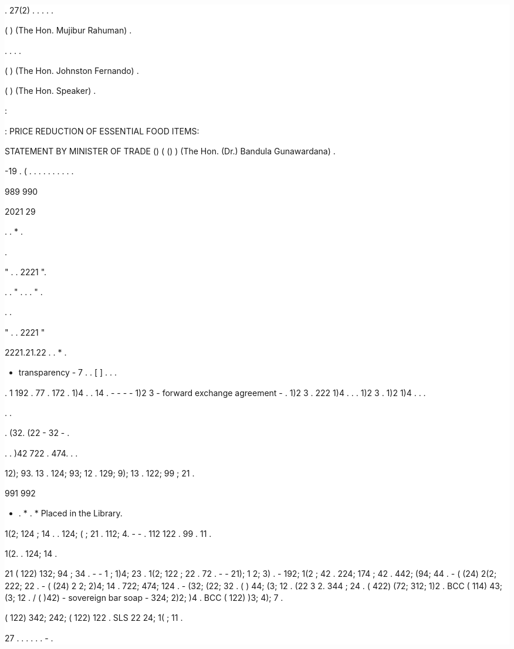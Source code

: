. 27(2) . . . . .

( ) (The Hon. Mujibur Rahuman) .

. . . .

( ) (The Hon. Johnston Fernando) .

( ) (The Hon. Speaker) .

:

: PRICE REDUCTION OF ESSENTIAL FOOD ITEMS:

STATEMENT BY MINISTER OF TRADE () ( () ) (The Hon. (Dr.) Bandula Gunawardana) .

-19 . ( . . . . . . . . . .

989 990

2021 29

. . * .

.

" . . 2221 ".

. . " . . . " .

. .

" . . 2221 "

2221.21.22 . . * .

- transparency - 7 . . [ ] . . .

. 1 192 . 77 . 172 . 1)4 . . 14 . - - - - 1)2 3 - forward exchange agreement - . 1)2 3 . 222 1)4 . . . 1)2 3 . 1)2 1)4 . . .

. .

. (32. (22 - 32 - .

. . )42 722 . 474. . .

12); 93. 13 . 124; 93; 12 . 129; 9); 13 . 122; 99 ; 21 .

991 992

* . * . * Placed in the Library.

1(2; 124 ; 14 . . 124; ( ; 21 . 112; 4. - - . 112 122 . 99 . 11 .

1(2. . 124; 14 .

21 ( 122) 132; 94 ; 34 . - - 1 ; 1)4; 23 . 1(2; 122 ; 22 . 72 . - - 21); 1 2; 3) . - 192; 1(2 ; 42 . 224; 174 ; 42 . 442; (94; 44 . - ( (24) 2(2; 222; 22 . - ( (24) 2 2; 2)4; 14 . 722; 474; 124 . - (32; (22; 32 . ( ) 44; (3; 12 . (22 3 2. 344 ; 24 . ( 422) (72; 312; 1)2 . BCC ( 114) 43; (3; 12 . / ( )42) - sovereign bar soap - 324; 2)2; )4 . BCC ( 122) )3; 4); 7 .

( 122) 342; 242; ( 122) 122 . SLS 22 24; 1( ; 11 .

27 . . . . . . - .
